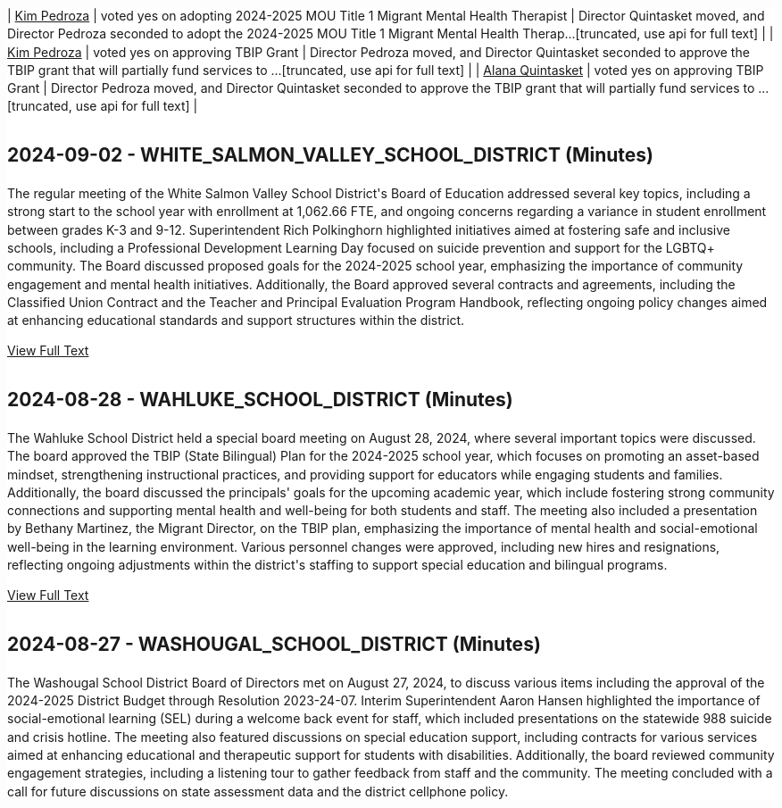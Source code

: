 | [Kim Pedroza](board_member_260.md) | voted yes on adopting 2024-2025 MOU Title 1 Migrant Mental Health Therapist | Director Quintasket moved, and Director Pedroza seconded to adopt the 2024-2025 MOU Title 1 Migrant Mental Health Therap...[truncated, use api for full text] |
| [Kim Pedroza](board_member_260.md) | voted yes on approving TBIP Grant | Director Pedroza moved, and Director Quintasket seconded to approve the TBIP grant that will partially fund services to ...[truncated, use api for full text] |
| [Alana Quintasket](board_member_257.md) | voted yes on approving TBIP Grant | Director Pedroza moved, and Director Quintasket seconded to approve the TBIP grant that will partially fund services to ...[truncated, use api for full text] |

## 2024-09-02 - WHITE_SALMON_VALLEY_SCHOOL_DISTRICT (Minutes)

The regular meeting of the White Salmon Valley School District's Board of Education addressed several key topics, including a strong start to the school year with enrollment at 1,062.66 FTE, and ongoing concerns regarding a variance in student enrollment between grades K-3 and 9-12. Superintendent Rich Polkinghorn highlighted initiatives aimed at fostering safe and inclusive schools, including a Professional Development Learning Day focused on suicide prevention and support for the LGBTQ+ community. The Board discussed proposed goals for the 2024-2025 school year, emphasizing the importance of community engagement and mental health initiatives. Additionally, the Board approved several contracts and agreements, including the Classified Union Contract and the Teacher and Principal Evaluation Program Handbook, reflecting ongoing policy changes aimed at enhancing educational standards and support structures within the district.

[View Full Text](https://raw.githubusercontent.com/VoronoiPerspectives/WashingtonStateSchoolBoardExplorer/refs/heads/main/data/countries/usa/states/wa/counties/klickitat/school_boards/white_salmon_valley_school_district/2024/processed/2024-09-02-septemberdraftboard-minutes.txt)

## 2024-08-28 - WAHLUKE_SCHOOL_DISTRICT (Minutes)

The Wahluke School District held a special board meeting on August 28, 2024, where several important topics were discussed. The board approved the TBIP (State Bilingual) Plan for the 2024-2025 school year, which focuses on promoting an asset-based mindset, strengthening instructional practices, and providing support for educators while engaging students and families. Additionally, the board discussed the principals' goals for the upcoming academic year, which include fostering strong community connections and supporting mental health and well-being for both students and staff. The meeting also included a presentation by Bethany Martinez, the Migrant Director, on the TBIP plan, emphasizing the importance of mental health and social-emotional well-being in the learning environment. Various personnel changes were approved, including new hires and resignations, reflecting ongoing adjustments within the district's staffing to support special education and bilingual programs.

[View Full Text](https://raw.githubusercontent.com/VoronoiPerspectives/WashingtonStateSchoolBoardExplorer/refs/heads/main/data/countries/usa/states/wa/counties/grant/school_boards/wahluke_school_district/2024/processed/2024-08-28-minutes.txt)

## 2024-08-27 - WASHOUGAL_SCHOOL_DISTRICT (Minutes)

The Washougal School District Board of Directors met on August 27, 2024, to discuss various items including the approval of the 2024-2025 District Budget through Resolution 2023-24-07. Interim Superintendent Aaron Hansen highlighted the importance of social-emotional learning (SEL) during a welcome back event for staff, which included presentations on the statewide 988 suicide and crisis hotline. The meeting also featured discussions on special education support, including contracts for various services aimed at enhancing educational and therapeutic support for students with disabilities. Additionally, the board reviewed community engagement strategies, including a listening tour to gather feedback from staff and the community. The meeting concluded with a call for future discussions on state assessment data and the district cellphone policy.
